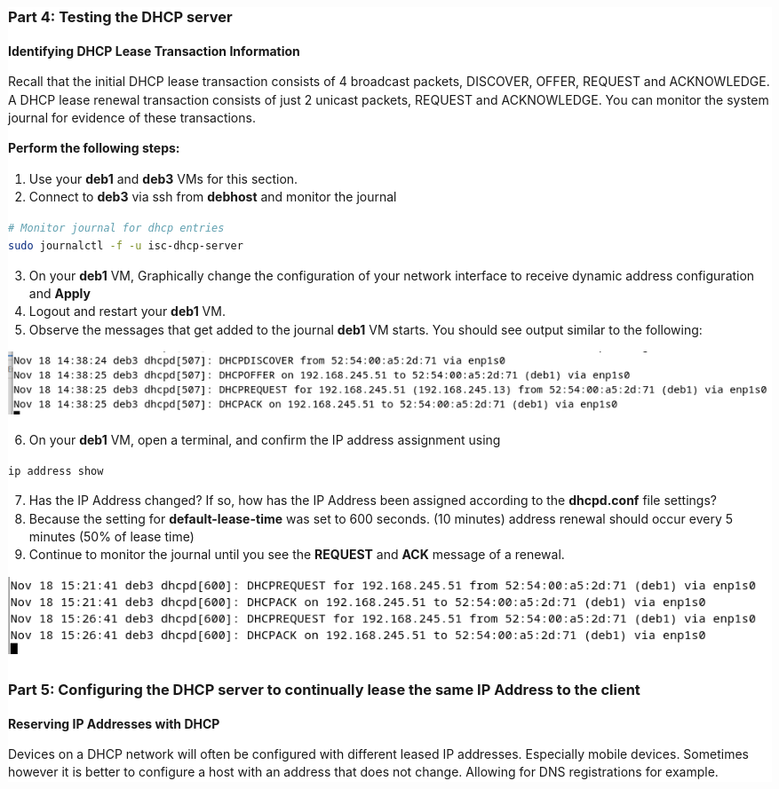 ### Part 4: Testing the DHCP server

**Identifying DHCP Lease Transaction Information**

  Recall that the initial DHCP lease transaction consists of 4 broadcast packets, DISCOVER, OFFER, REQUEST and ACKNOWLEDGE. A DHCP lease renewal transaction consists of just 2 unicast packets, REQUEST and ACKNOWLEDGE. You can monitor the system journal for evidence of these transactions.

**Perform the following steps:**

  1. Use your **deb1** and **deb3** VMs for this section.
  2. Connect to **deb3** via ssh from **debhost** and monitor the journal

```bash
# Monitor journal for dhcp entries
sudo journalctl -f -u isc-dhcp-server
```

  3. On your **deb1** VM, Graphically change the configuration of your network interface to receive dynamic address configuration and **Apply** 
  4. Logout and restart your **deb1** VM.
  5. Observe the messages that get added to the journal **deb1** VM starts. You should see output similar to the following:

  ![dhcplease](/static/img/dhcplease.png)

  6. On your **deb1** VM, open a terminal, and confirm the IP address assignment using

```bash
ip address show
```
  7. Has the IP Address changed? If so, how has the IP Address been assigned according to the **dhcpd.conf** file settings?
  8. Because the setting for **default-lease-time** was set to 600 seconds. (10 minutes) address renewal should occur every 5 minutes (50% of lease time)
  9. Continue to monitor the journal until you see the **REQUEST** and **ACK** message of a renewal.

  ![dhcprenew](/static/img/dhcprenew.png)

### Part 5: Configuring the DHCP server to continually lease the same IP Address to the client

**Reserving IP Addresses with DHCP**

Devices on a DHCP network will often be configured with different leased IP addresses. Especially mobile devices. Sometimes however it is better to configure a host with an address that does not change. Allowing for DNS registrations for example. 
